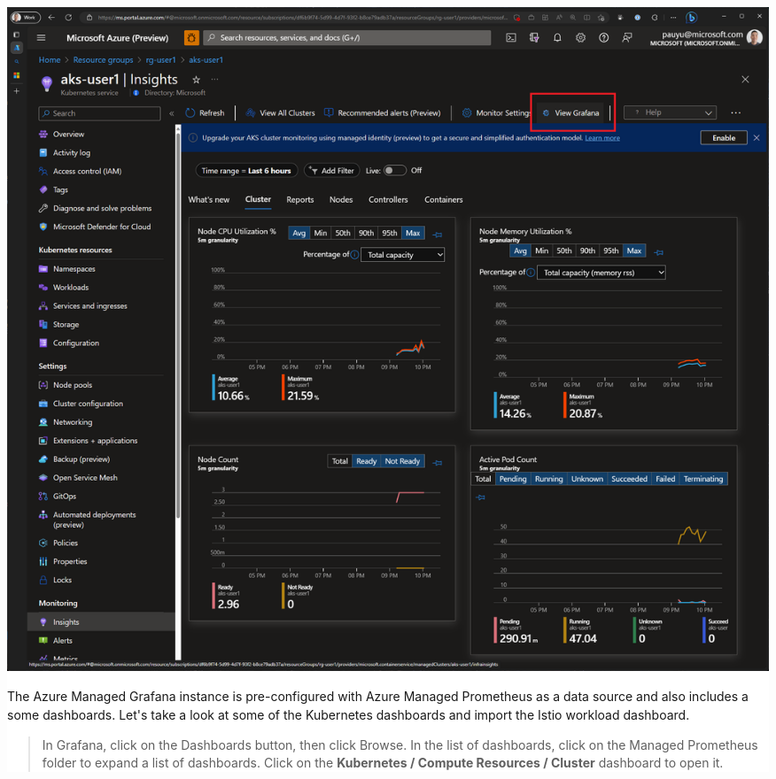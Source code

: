 ![Grafana](assets/open-grafana.png)

The Azure Managed Grafana instance is pre-configured with Azure Managed Prometheus as a data source and also includes a some dashboards. Let's take a look at some of the Kubernetes dashboards and import the Istio workload dashboard.

<div class="task" data-title="Task">

> In Grafana, click on the Dashboards button, then click Browse. In the list of dashboards, click on the Managed Prometheus folder to expand a list of dashboards. Click on the **Kubernetes / Compute Resources / Cluster** dashboard to open it.

</div>
